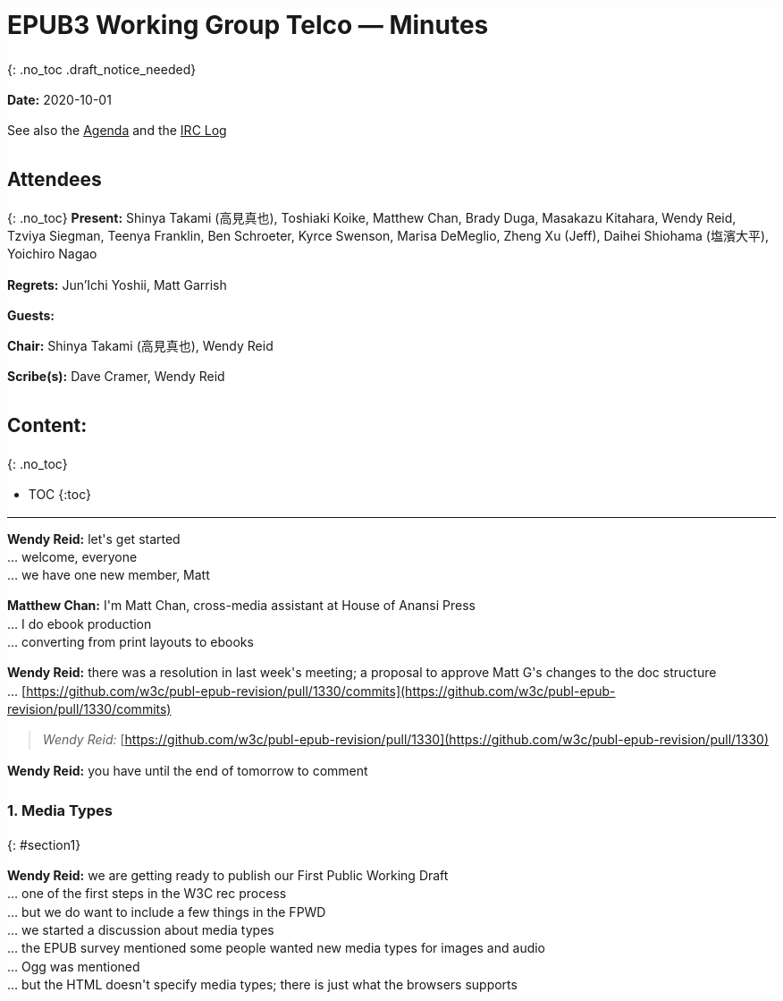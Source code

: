 
# EPUB3 Working Group Telco — Minutes
{: .no_toc .draft_notice_needed}



**Date:** 2020-10-01

See also the [Agenda](https://lists.w3.org/Archives/Public/public-epub-wg/2020Sep/0016.html) and the [IRC Log](https://www.w3.org/2020/10/01-epub-irc.txt)

## Attendees
{: .no_toc}
**Present:** Shinya Takami (高見真也), Toshiaki Koike, Matthew Chan, Brady Duga, Masakazu Kitahara, Wendy Reid, Tzviya Siegman, Teenya Franklin, Ben Schroeter, Kyrce Swenson, Marisa DeMeglio, Zheng Xu (Jeff), Daihei Shiohama (塩濱大平), Yoichiro Nagao

**Regrets:** Jun’Ichi Yoshii, Matt Garrish

**Guests:** 

**Chair:** Shinya Takami (高見真也), Wendy Reid

**Scribe(s):** Dave Cramer, Wendy Reid

## Content:
{: .no_toc}

* TOC
{:toc}
---


**Wendy Reid:** let's get started  
… welcome, everyone  
… we have one new member, Matt  

**Matthew Chan:** I'm Matt Chan, cross-media assistant at House of Anansi Press  
… I do ebook production  
… converting from print layouts to ebooks  


**Wendy Reid:** there was a resolution in last week's meeting; a proposal to approve Matt G's changes to the doc structure  
… [https://github.com/w3c/publ-epub-revision/pull/1330/commits](https://github.com/w3c/publ-epub-revision/pull/1330/commits)  

> *Wendy Reid:* [https://github.com/w3c/publ-epub-revision/pull/1330](https://github.com/w3c/publ-epub-revision/pull/1330)

**Wendy Reid:** you have until the end of tomorrow to comment  

### 1. Media Types
{: #section1}

**Wendy Reid:** we are getting ready to publish our First Public Working Draft  
… one of the first steps in the W3C rec process  
… but we do want to include a few things in the FPWD  
… we started a discussion about media types  
… the EPUB survey mentioned some people wanted new media types for images and audio  
… Ogg was mentioned  
… but the HTML doesn't specify media types; there is just what the browsers supports  
